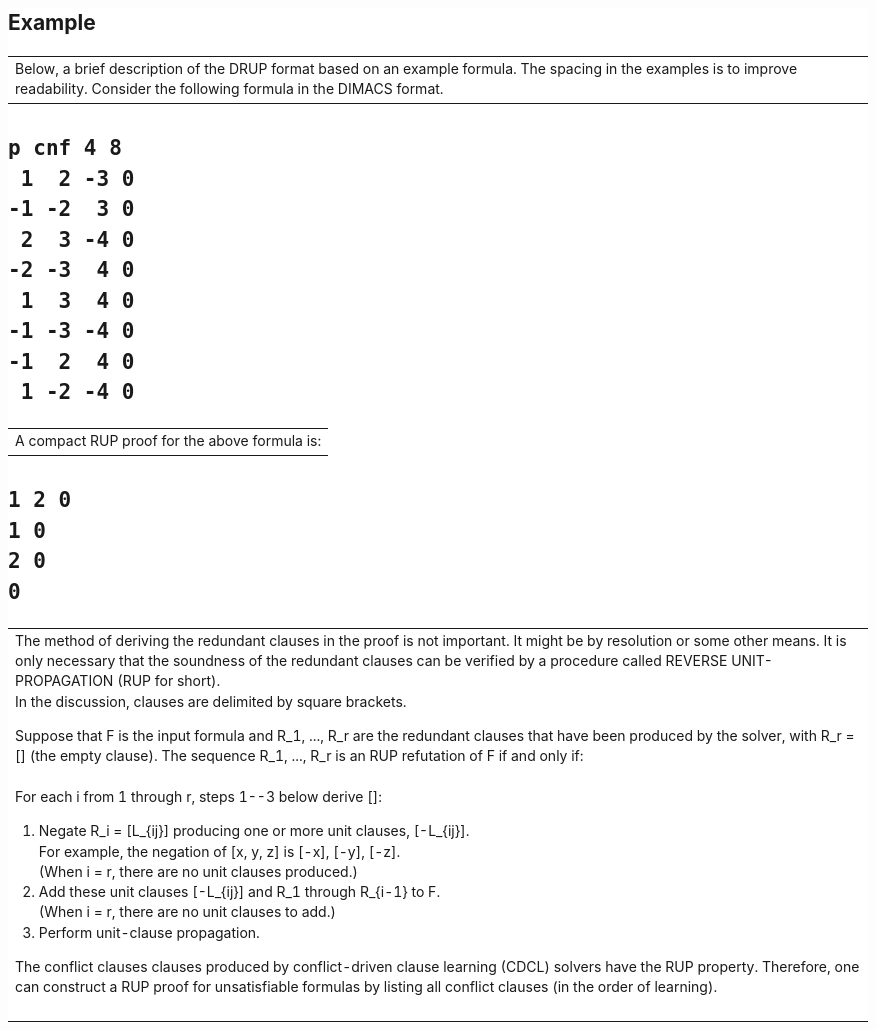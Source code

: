 <h2>Example</h2>

<table>
<td>
Below, a brief description of the DRUP format based on an example formula. The spacing in the examples is to improve readability. Consider the following formula in the DIMACS format. 
</td>
</table>

<h2>
<pre>
p cnf 4 8
 1  2 -3 0
-1 -2  3 0
 2  3 -4 0
-2 -3  4 0
 1  3  4 0
-1 -3 -4 0
-1  2  4 0
 1 -2 -4 0
</pre>
</h2>

<table>
<td>
A compact RUP proof for the above formula is:
</td>
</table>

<h2>
<pre>
1 2 0
1 0
2 0
0
</pre>
</h2>

<table>
<td>
The method of deriving the redundant clauses in the proof is not important.
It might be by resolution or some other means.
It is only necessary that the soundness of the redundant clauses can be
verified by a procedure called REVERSE UNIT-PROPAGATION (RUP for
short).<BR>
In the discussion, clauses are delimited by square brackets.

Suppose that F is the input formula and R_1, ..., R_r are the
redundant clauses that have been produced by the solver, with R_r = [] (the empty clause).
The sequence R_1, ..., R_r is an RUP refutation of F if and only if:
<BR><BR>
For each i from 1 through r, steps 1--3 below derive []:
<ol>
<li>Negate R_i = [L_{ij}] producing one or more unit clauses, [-L_{ij}].<BR>
      For example, the negation of [x, y, z] is [-x], [-y], [-z].<BR>
      (When i = r, there are no unit clauses produced.)
<li>Add these unit clauses [-L_{ij}] and R_1 through R_{i-1} to F.<BR>
      (When i = r, there are no unit clauses to add.)
<li>Perform unit-clause propagation.
</ol>
The conflict clauses clauses produced by conflict-driven clause learning (CDCL) solvers have the RUP property. 
Therefore, one can construct a RUP proof for unsatisfiable formulas by listing all conflict clauses 
(in the order of learning). 
<BR><BR>